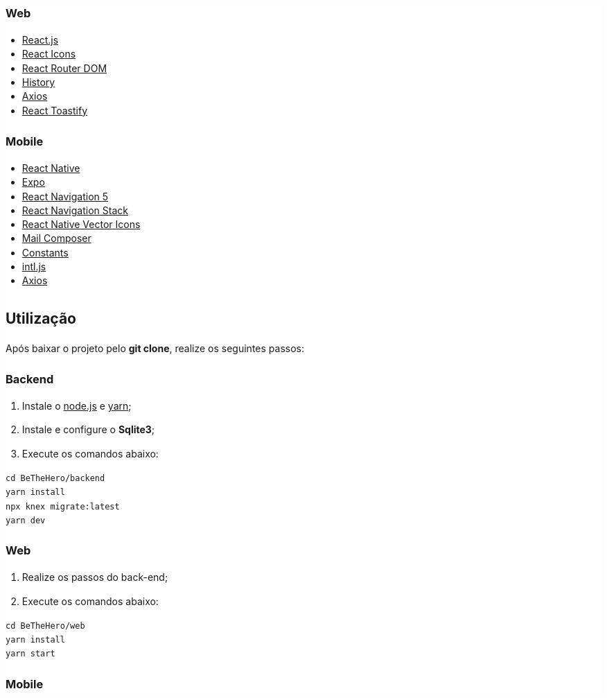 
### Web

* [React.js](https://reactjs.org/)
* [React Icons](https://www.npmjs.com/package/react-icons)
* [React Router DOM](https://www.npmjs.com/package/react-router-dom)
* [History](https://www.npmjs.com/package/history)
* [Axios](https://www.npmjs.com/package/axios)
* [React Toastify](https://www.npmjs.com/package/react-toastify)

### Mobile

* [React Native](https://reactnative.dev/)
* [Expo](https://expo.io/)
* [React Navigation 5](https://reactnavigation.org/)
* [React Navigation Stack](https://www.npmjs.com/package/react-navigation-stack)
* [React Native Vector Icons](https://www.npmjs.com/package/react-native-vector-icons)
* [Mail Composer](https://docs.expo.io/versions/latest/sdk/mail-composer/)
* [Constants](https://docs.expo.io/versions/latest/sdk/constants/)
* [intl.js](https://www.npmjs.com/package/intl)
* [Axios](https://www.npmjs.com/package/axios)


## Utilização

Após baixar o projeto pelo **git clone**, realize os seguintes passos:

### Backend

1. Instale o [node.js](https://nodejs.org/en/download/) e [yarn](https://classic.yarnpkg.com/pt-BR/docs/install/);

2. Instale e configure o **Sqlite3**;

3. Execute os comandos abaixo:

```console
cd BeTheHero/backend
yarn install
npx knex migrate:latest
yarn dev
```

### Web

1. Realize os passos do back-end;

2. Execute os comandos abaixo:

```console
cd BeTheHero/web
yarn install
yarn start
```

### Mobile
